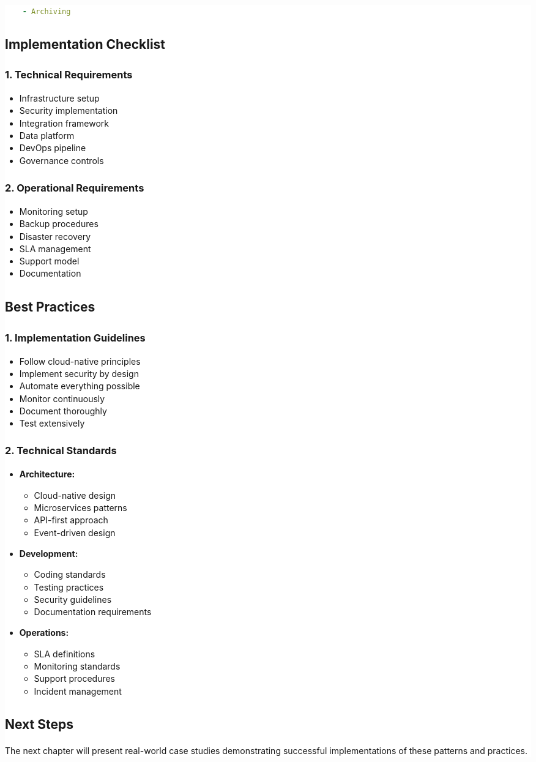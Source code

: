 ```yaml
    - Archiving
```

## Implementation Checklist

### 1. Technical Requirements
- Infrastructure setup
- Security implementation
- Integration framework
- Data platform
- DevOps pipeline
- Governance controls

### 2. Operational Requirements
- Monitoring setup
- Backup procedures
- Disaster recovery
- SLA management
- Support model
- Documentation

## Best Practices

### 1. Implementation Guidelines
- Follow cloud-native principles
- Implement security by design
- Automate everything possible
- Monitor continuously
- Document thoroughly
- Test extensively

### 2. Technical Standards
- **Architecture:**
  - Cloud-native design
  - Microservices patterns
  - API-first approach
  - Event-driven design

- **Development:**
  - Coding standards
  - Testing practices
  - Security guidelines
  - Documentation requirements

- **Operations:**
  - SLA definitions
  - Monitoring standards
  - Support procedures
  - Incident management

## Next Steps

The next chapter will present real-world case studies demonstrating successful implementations of these patterns and practices.